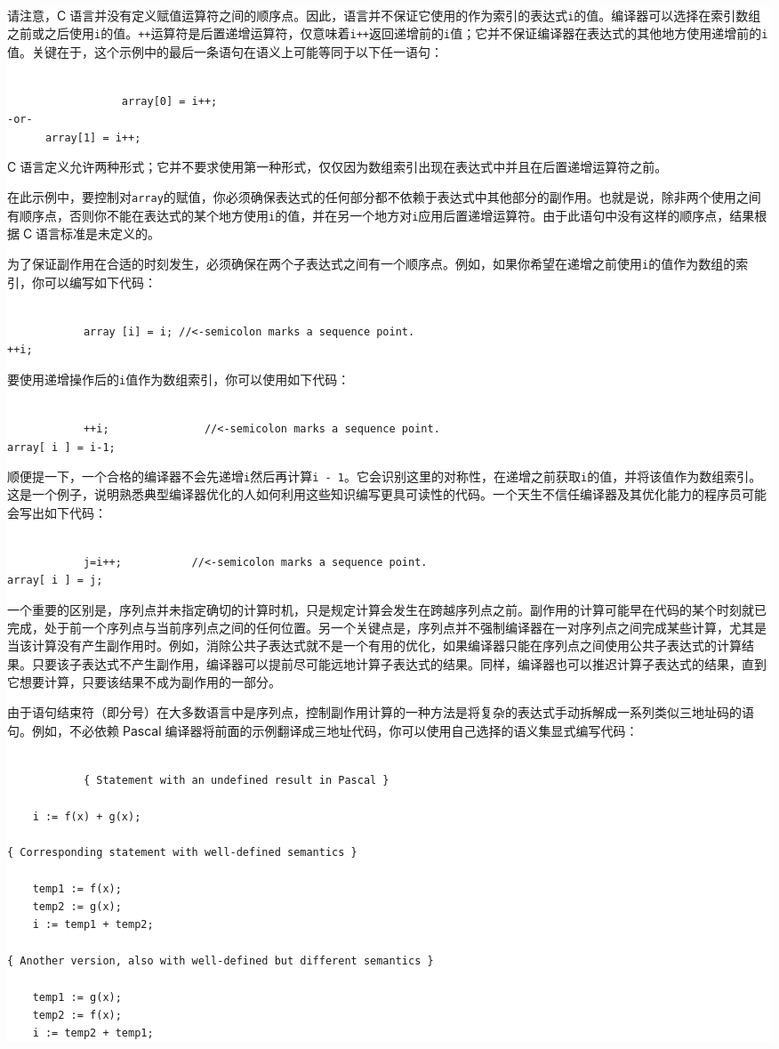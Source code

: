 请注意，C 语言并没有定义赋值运算符之间的顺序点。因此，语言并不保证它使用的作为索引的表达式`i`的值。编译器可以选择在索引数组之前或之后使用`i`的值。`++`运算符是后置递增运算符，仅意味着`i++`返回递增前的`i`值；它并不保证编译器在表达式的其他地方使用递增前的`i`值。关键在于，这个示例中的最后一条语句在语义上可能等同于以下任一语句：

```

			      array[0] = i++;
-or-
      array[1] = i++;
```

C 语言定义允许两种形式；它并不要求使用第一种形式，仅仅因为数组索引出现在表达式中并且在后置递增运算符之前。

在此示例中，要控制对`array`的赋值，你必须确保表达式的任何部分都不依赖于表达式中其他部分的副作用。也就是说，除非两个使用之间有顺序点，否则你不能在表达式的某个地方使用`i`的值，并在另一个地方对`i`应用后置递增运算符。由于此语句中没有这样的顺序点，结果根据 C 语言标准是未定义的。

为了保证副作用在合适的时刻发生，必须确保在两个子表达式之间有一个顺序点。例如，如果你希望在递增之前使用`i`的值作为数组的索引，你可以编写如下代码：

```

			array [i] = i; //<-semicolon marks a sequence point.
++i;
```

要使用递增操作后的`i`值作为数组索引，你可以使用如下代码：

```

			++i;               //<-semicolon marks a sequence point.
array[ i ] = i-1;
```

顺便提一下，一个合格的编译器不会先递增`i`然后再计算`i - 1`。它会识别这里的对称性，在递增之前获取`i`的值，并将该值作为数组索引。这是一个例子，说明熟悉典型编译器优化的人如何利用这些知识编写更具可读性的代码。一个天生不信任编译器及其优化能力的程序员可能会写出如下代码：

```

			j=i++;           //<-semicolon marks a sequence point.
array[ i ] = j;
```

一个重要的区别是，序列点并未指定确切的计算时机，只是规定计算会发生在跨越序列点之前。副作用的计算可能早在代码的某个时刻就已完成，处于前一个序列点与当前序列点之间的任何位置。另一个关键点是，序列点并不强制编译器在一对序列点之间完成某些计算，尤其是当该计算没有产生副作用时。例如，消除公共子表达式就不是一个有用的优化，如果编译器只能在序列点之间使用公共子表达式的计算结果。只要该子表达式不产生副作用，编译器可以提前尽可能远地计算子表达式的结果。同样，编译器也可以推迟计算子表达式的结果，直到它想要计算，只要该结果不成为副作用的一部分。

由于语句结束符（即分号）在大多数语言中是序列点，控制副作用计算的一种方法是将复杂的表达式手动拆解成一系列类似三地址码的语句。例如，不必依赖 Pascal 编译器将前面的示例翻译成三地址代码，你可以使用自己选择的语义集显式编写代码：

```

			{ Statement with an undefined result in Pascal }

    i := f(x) + g(x);

{ Corresponding statement with well-defined semantics }

    temp1 := f(x);
    temp2 := g(x);
    i := temp1 + temp2;

{ Another version, also with well-defined but different semantics }

    temp1 := g(x);
    temp2 := f(x);
    i := temp2 + temp1;
```

